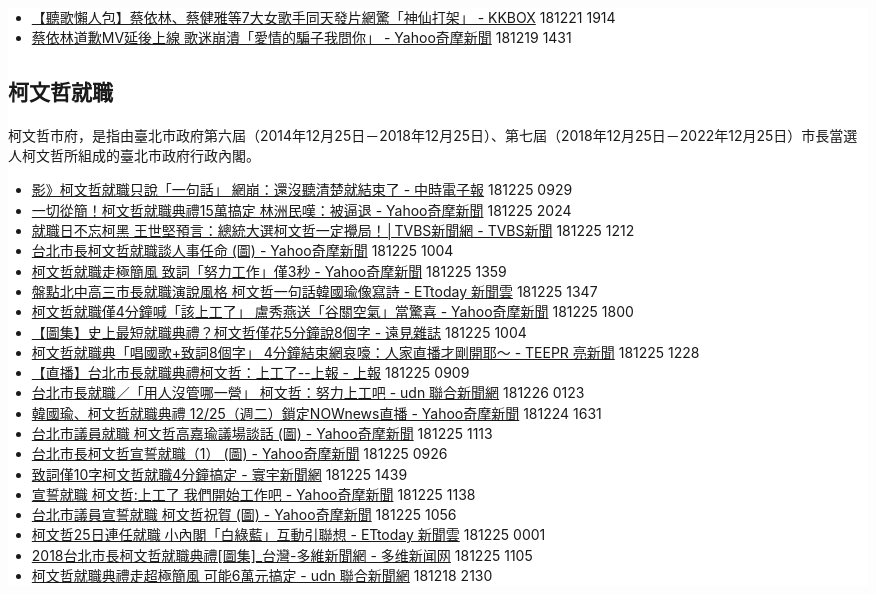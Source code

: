 - [【聽歌懶人包】蔡依林、蔡健雅等7大女歌手同天發片網驚「神仙打架」 - KKBOX](https://www.kkbox.com/tw/tc/column/showbiz-0-6936-1.html "【聽歌懶人包】蔡依林、蔡健雅等7大女歌手同天發片網驚「神仙打架」 - KKBOX") 181221 1914
- [蔡依林道歉MV延後上線 歌迷崩潰「愛情的騙子我問你」 - Yahoo奇摩新聞](https://tw.news.yahoo.com/%E8%94%A1%E4%BE%9D%E6%9E%97%E9%81%93%E6%AD%89mv%E5%BB%B6%E5%BE%8C%E4%B8%8A%E7%B7%9A-%E6%AD%8C%E8%BF%B7%E5%B4%A9%E6%BD%B0-%E6%84%9B%E6%83%85%E7%9A%84%E9%A8%99%E5%AD%90%E6%88%91%E5%95%8F%E4%BD%A0-063157551.html "蔡依林道歉MV延後上線 歌迷崩潰「愛情的騙子我問你」 - Yahoo奇摩新聞") 181219 1431

## 柯文哲就職

柯文哲市府，是指由臺北市政府第六屆（2014年12月25日－2018年12月25日）、第七屆（2018年12月25日－2022年12月25日）市長當選人柯文哲所組成的臺北市政府行政內閣。
- [影》柯文哲就職只說「一句話」 網崩：還沒聽清楚就結束了 - 中時電子報](https://www.chinatimes.com/realtimenews/20181225001260-260407 "影》柯文哲就職只說「一句話」 網崩：還沒聽清楚就結束了 - 中時電子報") 181225 0929
- [一切從簡！柯文哲就職典禮15萬搞定 林洲民嘆：被逼退 - Yahoo奇摩新聞](https://tw.news.yahoo.com/%E5%88%87%E5%BE%9E%E7%B0%A1-%E6%9F%AF%E6%96%87%E5%93%B2%E5%B0%B1%E8%81%B7%E5%85%B8%E7%A6%AE15%E8%90%AC%E6%90%9E%E5%AE%9A-%E6%9E%97%E6%B4%B2%E6%B0%91%E5%98%86-%E8%A2%AB%E9%80%BC%E9%80%80-122400233.html "一切從簡！柯文哲就職典禮15萬搞定 林洲民嘆：被逼退 - Yahoo奇摩新聞") 181225 2024
- [就職日不忘柯黑 王世堅預言：總統大選柯文哲一定攪局！│TVBS新聞網 - TVBS新聞](https://news.tvbs.com.tw/politics/1053867 "就職日不忘柯黑 王世堅預言：總統大選柯文哲一定攪局！│TVBS新聞網 - TVBS新聞") 181225 1212
- [台北市長柯文哲就職談人事任命 (圖) - Yahoo奇摩新聞](https://tw.news.yahoo.com/%E5%8F%B0%E5%8C%97%E5%B8%82%E9%95%B7%E6%9F%AF%E6%96%87%E5%93%B2%E5%B0%B1%E8%81%B7%E8%AB%87%E4%BA%BA%E4%BA%8B%E4%BB%BB%E5%91%BD-%E5%9C%96-020409103.html "台北市長柯文哲就職談人事任命 (圖) - Yahoo奇摩新聞") 181225 1004
- [柯文哲就職走極簡風 致詞「努力工作」僅3秒 - Yahoo奇摩新聞](https://tw.news.yahoo.com/%E6%9F%AF%E6%96%87%E5%93%B2%E5%B0%B1%E8%81%B7%E8%B5%B0%E6%A5%B5%E7%B0%A1%E9%A2%A8-%E8%87%B4%E8%A9%9E-%E5%8A%AA%E5%8A%9B%E5%B7%A5%E4%BD%9C-%E5%83%853%E7%A7%92-042637790.html "柯文哲就職走極簡風 致詞「努力工作」僅3秒 - Yahoo奇摩新聞") 181225 1359
- [盤點北中高三市長就職演說風格 柯文哲一句話韓國瑜像寫詩 - ETtoday 新聞雲](https://www.ettoday.net/news/20181225/1340014.htm "盤點北中高三市長就職演說風格 柯文哲一句話韓國瑜像寫詩 - ETtoday 新聞雲") 181225 1347
- [柯文哲就職僅4分鐘喊「該上工了」 盧秀燕送「谷關空氣」當驚喜 - Yahoo奇摩新聞](https://tw.news.yahoo.com/%E6%9F%AF%E6%96%87%E5%93%B2%E5%B0%B1%E8%81%B7%E5%83%854%E5%88%86%E9%90%98%E5%96%8A-%E8%A9%B2%E4%B8%8A%E5%B7%A5%E4%BA%86-%E7%9B%A7%E7%A7%80%E7%87%95%E9%80%81-%E8%B0%B7%E9%97%9C%E7%A9%BA%E6%B0%A3-%E7%95%B6%E9%A9%9A%E5%96%9C-052106371.html "柯文哲就職僅4分鐘喊「該上工了」 盧秀燕送「谷關空氣」當驚喜 - Yahoo奇摩新聞") 181225 1800
- [【圖集】史上最短就職典禮？柯文哲僅花5分鐘說8個字 - 遠見雜誌](https://www.gvm.com.tw/article.html?id=55392 "【圖集】史上最短就職典禮？柯文哲僅花5分鐘說8個字 - 遠見雜誌") 181225 1004
- [柯文哲就職典「唱國歌+致詞8個字」 4分鐘結束網哀嚎：人家直播才剛開耶～ - TEEPR 亮新聞](https://www.teepr.com/1148504/amandahao/%e6%9f%af%e6%96%87%e5%93%b2%e5%b0%b1%e8%81%b7/ "柯文哲就職典「唱國歌+致詞8個字」 4分鐘結束網哀嚎：人家直播才剛開耶～ - TEEPR 亮新聞") 181225 1228
- [【直播】台北市長就職典禮柯文哲：上工了--上報 - 上報](https://www.upmedia.mg/news_info.php?SerialNo=54708 "【直播】台北市長就職典禮柯文哲：上工了--上報 - 上報") 181225 0909
- [台北市長就職／「用人沒管哪一營」 柯文哲：努力上工吧 - udn 聯合新聞網](https://udn.com/news/story/10958/3558108?from=udn-ch1_breaknews-1-cate1-news "台北市長就職／「用人沒管哪一營」 柯文哲：努力上工吧 - udn 聯合新聞網") 181226 0123
- [韓國瑜、柯文哲就職典禮 12/25（週二）鎖定NOWnews直播 - Yahoo奇摩新聞](https://tw.news.yahoo.com/%E9%9F%93%E5%9C%8B%E7%91%9C-%E6%9F%AF%E6%96%87%E5%93%B2%E5%B0%B1%E8%81%B7%E5%85%B8%E7%A6%AE-12-25-%E9%80%B1%E4%BA%8C-083119471.html "韓國瑜、柯文哲就職典禮 12/25（週二）鎖定NOWnews直播 - Yahoo奇摩新聞") 181224 1631
- [台北市議員就職 柯文哲高嘉瑜議場談話 (圖) - Yahoo奇摩新聞](https://tw.news.yahoo.com/%E5%8F%B0%E5%8C%97%E5%B8%82%E8%AD%B0%E5%93%A1%E5%B0%B1%E8%81%B7-%E6%9F%AF%E6%96%87%E5%93%B2%E9%AB%98%E5%98%89%E7%91%9C%E8%AD%B0%E5%A0%B4%E8%AB%87%E8%A9%B1-%E5%9C%96-031312662.html "台北市議員就職 柯文哲高嘉瑜議場談話 (圖) - Yahoo奇摩新聞") 181225 1113
- [台北市長柯文哲宣誓就職（1） (圖) - Yahoo奇摩新聞](https://tw.news.yahoo.com/%E5%8F%B0%E5%8C%97%E5%B8%82%E9%95%B7%E6%9F%AF%E6%96%87%E5%93%B2%E5%AE%A3%E8%AA%93%E5%B0%B1%E8%81%B7-1-%E5%9C%96-012608728.html "台北市長柯文哲宣誓就職（1） (圖) - Yahoo奇摩新聞") 181225 0926
- [致詞僅10字柯文哲就職4分鐘搞定 - 寰宇新聞網](http://globalnewstv.com.tw/201812/53667/ "致詞僅10字柯文哲就職4分鐘搞定 - 寰宇新聞網") 181225 1439
- [宣誓就職 柯文哲:上工了 我們開始工作吧 - Yahoo奇摩新聞](https://tw.news.yahoo.com/%E5%AE%A3%E8%AA%93%E5%B0%B1%E8%81%B7-%E6%9F%AF%E6%96%87%E5%93%B2-%E4%B8%8A%E5%B7%A5%E4%BA%86-%E6%88%91%E5%80%91%E9%96%8B%E5%A7%8B%E5%B7%A5%E4%BD%9C%E5%90%A7-033846099.html "宣誓就職 柯文哲:上工了 我們開始工作吧 - Yahoo奇摩新聞") 181225 1138
- [台北市議員宣誓就職 柯文哲祝賀 (圖) - Yahoo奇摩新聞](https://tw.news.yahoo.com/%E5%8F%B0%E5%8C%97%E5%B8%82%E8%AD%B0%E5%93%A1%E5%AE%A3%E8%AA%93%E5%B0%B1%E8%81%B7-%E6%9F%AF%E6%96%87%E5%93%B2%E7%A5%9D%E8%B3%80-%E5%9C%96-025611677.html "台北市議員宣誓就職 柯文哲祝賀 (圖) - Yahoo奇摩新聞") 181225 1056
- [柯文哲25日連任就職 小內閣「白綠藍」互動引聯想 - ETtoday 新聞雲](https://www.ettoday.net/news/20181225/1339508.htm "柯文哲25日連任就職 小內閣「白綠藍」互動引聯想 - ETtoday 新聞雲") 181225 0001
- [2018台北市長柯文哲就職典禮[圖集]_台灣-多維新聞網 - 多维新闻网](http://news.dwnews.com/taiwan/big5/photo/2018-12-24/60107613.html "2018台北市長柯文哲就職典禮[圖集]_台灣-多維新聞網 - 多维新闻网") 181225 1105
- [柯文哲就職典禮走超極簡風 可能6萬元搞定 - udn 聯合新聞網](https://udn.com/news/story/10958/3544505 "柯文哲就職典禮走超極簡風 可能6萬元搞定 - udn 聯合新聞網") 181218 2130
